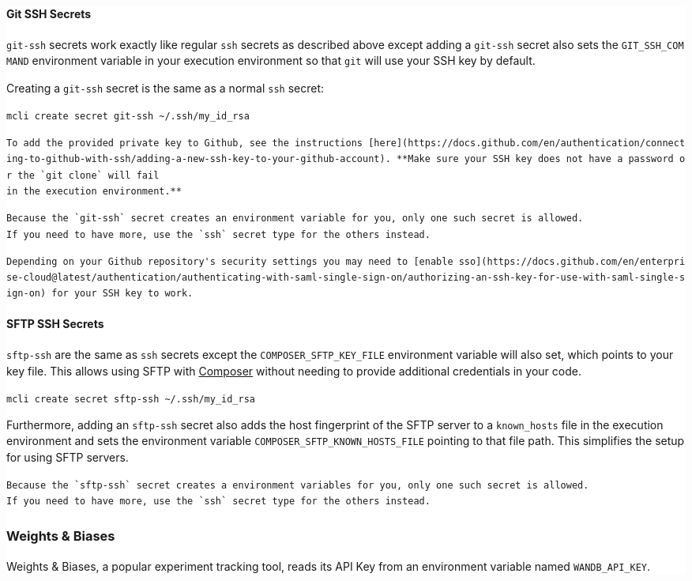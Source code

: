 #### Git SSH Secrets

`git-ssh` secrets work exactly like regular `ssh` secrets as described above except adding a `git-ssh` secret also
sets the `GIT_SSH_COMMAND` environment variable in your execution environment so that `git` will use your
SSH key by default.

Creating a `git-ssh` secret is the same as a normal `ssh` secret:

```bash
mcli create secret git-ssh ~/.ssh/my_id_rsa
```

```{admonition} Adding an SSH Key to Github
To add the provided private key to Github, see the instructions [here](https://docs.github.com/en/authentication/connecting-to-github-with-ssh/adding-a-new-ssh-key-to-your-github-account). **Make sure your SSH key does not have a password or the `git clone` will fail
in the execution environment.**
```

```{note}
Because the `git-ssh` secret creates an environment variable for you, only one such secret is allowed.
If you need to have more, use the `ssh` secret type for the others instead.
```

```{note}
Depending on your Github repository's security settings you may need to [enable sso](https://docs.github.com/en/enterprise-cloud@latest/authentication/authenticating-with-saml-single-sign-on/authorizing-an-ssh-key-for-use-with-saml-single-sign-on) for your SSH key to work.
```

#### SFTP SSH Secrets

`sftp-ssh` are the same as `ssh` secrets except the `COMPOSER_SFTP_KEY_FILE` environment variable will also set, which points to your key file. This allows using SFTP with [Composer](https://docs.mosaicml.com) without needing to provide additional credentials in your code.

```bash
mcli create secret sftp-ssh ~/.ssh/my_id_rsa
```

Furthermore, adding an `sftp-ssh` secret also adds the host fingerprint of the SFTP server to a `known_hosts` file in the execution environment and sets the environment variable `COMPOSER_SFTP_KNOWN_HOSTS_FILE` pointing to that file path. This simplifies the setup for using SFTP servers.

```{note}
Because the `sftp-ssh` secret creates a environment variables for you, only one such secret is allowed.
If you need to have more, use the `ssh` secret type for the others instead.
```



### Weights & Biases

Weights & Biases, a popular experiment tracking tool, reads its API Key from an environment variable named `WANDB_API_KEY`.
